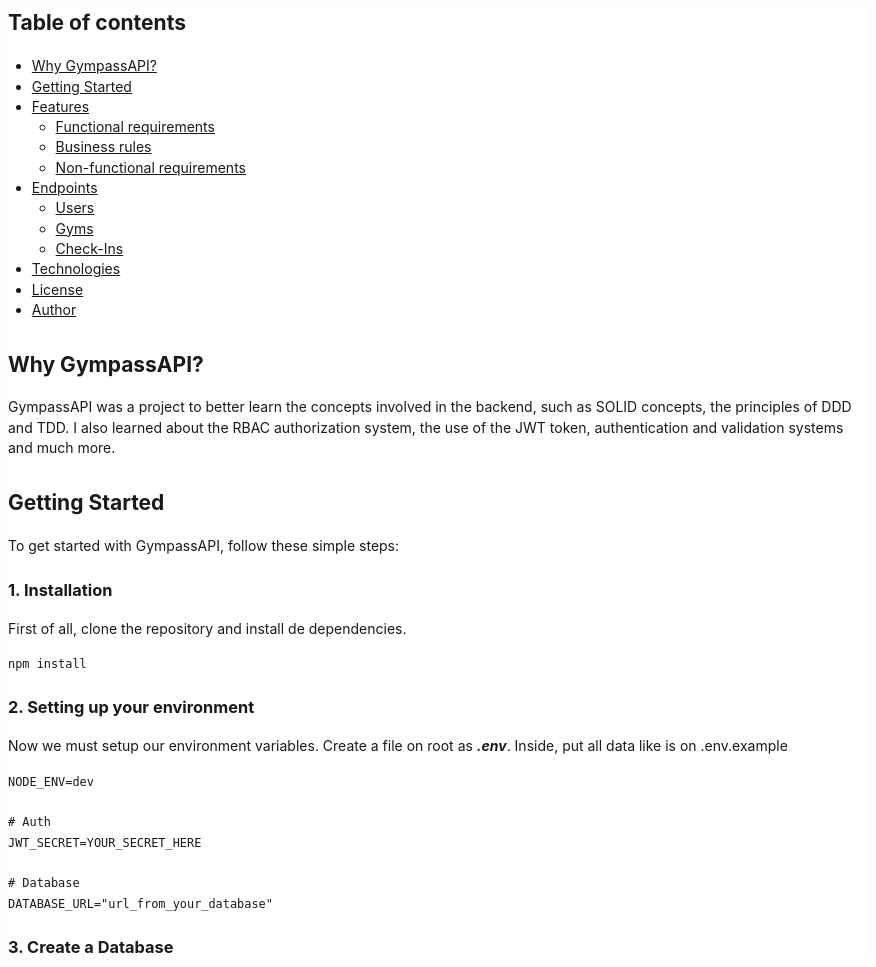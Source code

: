 </div>

## Table of contents

- [Why GympassAPI?](#why-gympassapi)
- [Getting Started](#getting-started)
- [Features](#🛠️-features)
  - [Functional requirements](#frs-functional-requirements)
  - [Business rules](#brs-business-rules)
  - [Non-functional requirements](#nfrs-non-functional-requirements)
- [Endpoints](#🛑-endpoints)
  - [Users](#users)
  - [Gyms](#gyms)
  - [Check-Ins](#check-ins)
- [Technologies](#🚀-technologies)
- [License](#📝-license)
- [Author](#✍-author)

## Why GympassAPI?

GympassAPI was a project to better learn the concepts involved in the backend, such as SOLID concepts, the principles of DDD and TDD. I also learned about the RBAC authorization system, the use of the JWT token, authentication and validation systems and much more.


## Getting Started

To get started with GympassAPI, follow these simple steps:

### 1. Installation

First of all, clone the repository and install de dependencies.

```shell
npm install
```

### 2. Setting up your environment

Now we must setup our environment variables. Create a file on root as ***.env***. Inside, put all data like is on .env.example

```shell
NODE_ENV=dev

# Auth
JWT_SECRET=YOUR_SECRET_HERE

# Database
DATABASE_URL="url_from_your_database"
```

### 3. Create a Database
